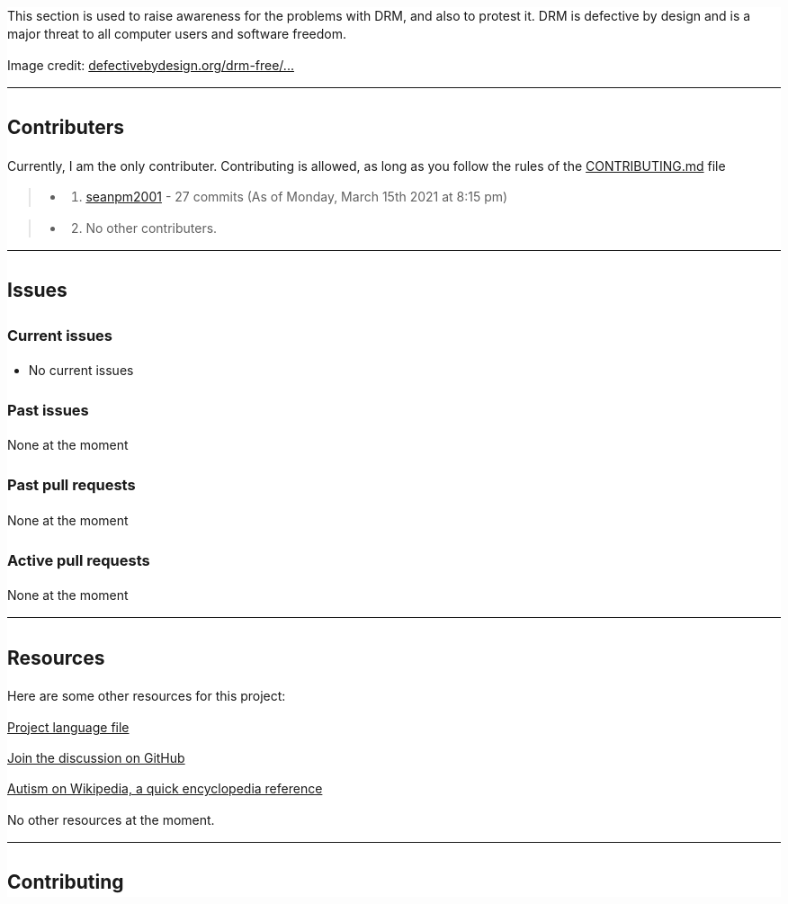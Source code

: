 This section is used to raise awareness for the problems with DRM, and also to protest it. DRM is defective by design and is a major threat to all computer users and software freedom.

Image credit: [defectivebydesign.org/drm-free/...](https://www.defectivebydesign.org/drm-free/how-to-use-label)

***

## Contributers

Currently, I am the only contributer. Contributing is allowed, as long as you follow the rules of the [CONTRIBUTING.md](CONTRIBUTING.md) file

> * 1. [seanpm2001](https://github.com/seanpm2001/) - 27 commits (As of Monday, March 15th 2021 at 8:15 pm)

> * 2. No other contributers.

***

## Issues

### Current issues

* No current issues

### Past issues

None at the moment

### Past pull requests

None at the moment

### Active pull requests

None at the moment

***

## Resources

Here are some other resources for this project:

[Project language file](PROJECT_LANG.html)

[Join the discussion on GitHub](https://github.com/seanpm2001/UnitedAutismRights_Org/discussions)

[Autism on Wikipedia, a quick encyclopedia reference](https://en.wikipedia.org/wiki/Autism)

No other resources at the moment.

***

## Contributing
